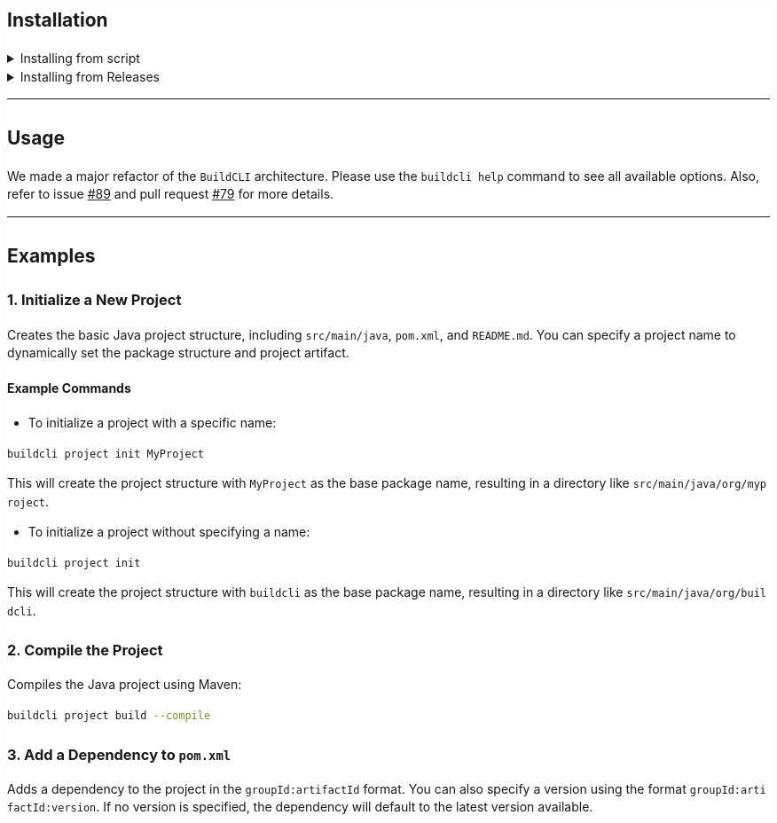 
## Installation

<details><summary>Installing from script</summary></details>

<details><summary>Installing from Releases</summary></details>

---

## Usage

We made a major refactor of the `BuildCLI` architecture. Please use the `buildcli help` command to
see all available options. Also, refer to
issue [#89](https://github.com/wheslleyrimar/BuildCLI/issues/89) and pull
request [#79](https://github.com/wheslleyrimar/BuildCLI/pull/79) for more details.

---

## Examples

### 1. Initialize a New Project

Creates the basic Java project structure, including `src/main/java`, `pom.xml`, and `README.md`.
You can specify a project name to dynamically set the package structure and project artifact.

#### Example Commands

- To initialize a project with a specific name:

```bash
buildcli project init MyProject
```

This will create the project structure with `MyProject` as the base package name, resulting in a
directory like `src/main/java/org/myproject`.

- To initialize a project without specifying a name:

```bash
buildcli project init
```

This will create the project structure with `buildcli` as the base package name, resulting in a
directory like `src/main/java/org/buildcli`.

### 2. Compile the Project

Compiles the Java project using Maven:

```bash
buildcli project build --compile
```

### 3. Add a Dependency to `pom.xml`

Adds a dependency to the project in the `groupId:artifactId` format. You can also specify a version
using the format `groupId:artifactId:version`. If no version is specified, the dependency will
default to the latest version available.
